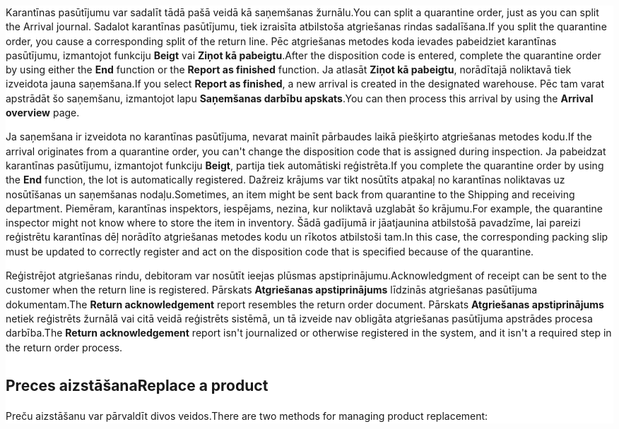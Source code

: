 <span data-ttu-id="f2065-292">Karantīnas pasūtījumu var sadalīt tādā pašā veidā kā saņemšanas žurnālu.</span><span class="sxs-lookup"><span data-stu-id="f2065-292">You can split a quarantine order, just as you can split the Arrival journal.</span></span> <span data-ttu-id="f2065-293">Sadalot karantīnas pasūtījumu, tiek izraisīta atbilstoša atgriešanas rindas sadalīšana.</span><span class="sxs-lookup"><span data-stu-id="f2065-293">If you split the quarantine order, you cause a corresponding split of the return line.</span></span> <span data-ttu-id="f2065-294">Pēc atgriešanas metodes koda ievades pabeidziet karantīnas pasūtījumu, izmantojot funkciju **Beigt** vai **Ziņot kā pabeigtu**.</span><span class="sxs-lookup"><span data-stu-id="f2065-294">After the disposition code is entered, complete the quarantine order by using either the **End** function or the **Report as finished** function.</span></span> <span data-ttu-id="f2065-295">Ja atlasāt **Ziņot kā pabeigtu**, norādītajā noliktavā tiek izveidota jauna saņemšana.</span><span class="sxs-lookup"><span data-stu-id="f2065-295">If you select **Report as finished**, a new arrival is created in the designated warehouse.</span></span> <span data-ttu-id="f2065-296">Pēc tam varat apstrādāt šo saņemšanu, izmantojot lapu **Saņemšanas darbību apskats**.</span><span class="sxs-lookup"><span data-stu-id="f2065-296">You can then process this arrival by using the **Arrival overview** page.</span></span> 

<span data-ttu-id="f2065-297">Ja saņemšana ir izveidota no karantīnas pasūtījuma, nevarat mainīt pārbaudes laikā piešķirto atgriešanas metodes kodu.</span><span class="sxs-lookup"><span data-stu-id="f2065-297">If the arrival originates from a quarantine order, you can't change the disposition code that is assigned during inspection.</span></span> <span data-ttu-id="f2065-298">Ja pabeidzat karantīnas pasūtījumu, izmantojot funkciju **Beigt**, partija tiek automātiski reģistrēta.</span><span class="sxs-lookup"><span data-stu-id="f2065-298">If you complete the quarantine order by using the **End** function, the lot is automatically registered.</span></span> <span data-ttu-id="f2065-299">Dažreiz krājums var tikt nosūtīts atpakaļ no karantīnas noliktavas uz nosūtīšanas un saņemšanas nodaļu.</span><span class="sxs-lookup"><span data-stu-id="f2065-299">Sometimes, an item might be sent back from quarantine to the Shipping and receiving department.</span></span> <span data-ttu-id="f2065-300">Piemēram, karantīnas inspektors, iespējams, nezina, kur noliktavā uzglabāt šo krājumu.</span><span class="sxs-lookup"><span data-stu-id="f2065-300">For example, the quarantine inspector might not know where to store the item in inventory.</span></span> <span data-ttu-id="f2065-301">Šādā gadījumā ir jāatjaunina atbilstošā pavadzīme, lai pareizi reģistrētu karantīnas dēļ norādīto atgriešanas metodes kodu un rīkotos atbilstoši tam.</span><span class="sxs-lookup"><span data-stu-id="f2065-301">In this case, the corresponding packing slip must be updated to correctly register and act on the disposition code that is specified because of the quarantine.</span></span> 

<span data-ttu-id="f2065-302">Reģistrējot atgriešanas rindu, debitoram var nosūtīt ieejas plūsmas apstiprinājumu.</span><span class="sxs-lookup"><span data-stu-id="f2065-302">Acknowledgment of receipt can be sent to the customer when the return line is registered.</span></span> <span data-ttu-id="f2065-303">Pārskats **Atgriešanas apstiprinājums** līdzinās atgriešanas pasūtījuma dokumentam.</span><span class="sxs-lookup"><span data-stu-id="f2065-303">The **Return acknowledgement** report resembles the return order document.</span></span> <span data-ttu-id="f2065-304">Pārskats **Atgriešanas apstiprinājums** netiek reģistrēts žurnālā vai citā veidā reģistrēts sistēmā, un tā izveide nav obligāta atgriešanas pasūtījuma apstrādes procesa darbība.</span><span class="sxs-lookup"><span data-stu-id="f2065-304">The **Return acknowledgement** report isn't journalized or otherwise registered in the system, and it isn't a required step in the return order process.</span></span>

## <a name="replace-a-product"></a><span data-ttu-id="f2065-305">Preces aizstāšana</span><span class="sxs-lookup"><span data-stu-id="f2065-305">Replace a product</span></span>
<span data-ttu-id="f2065-306">Preču aizstāšanu var pārvaldīt divos veidos.</span><span class="sxs-lookup"><span data-stu-id="f2065-306">There are two methods for managing product replacement:</span></span>
